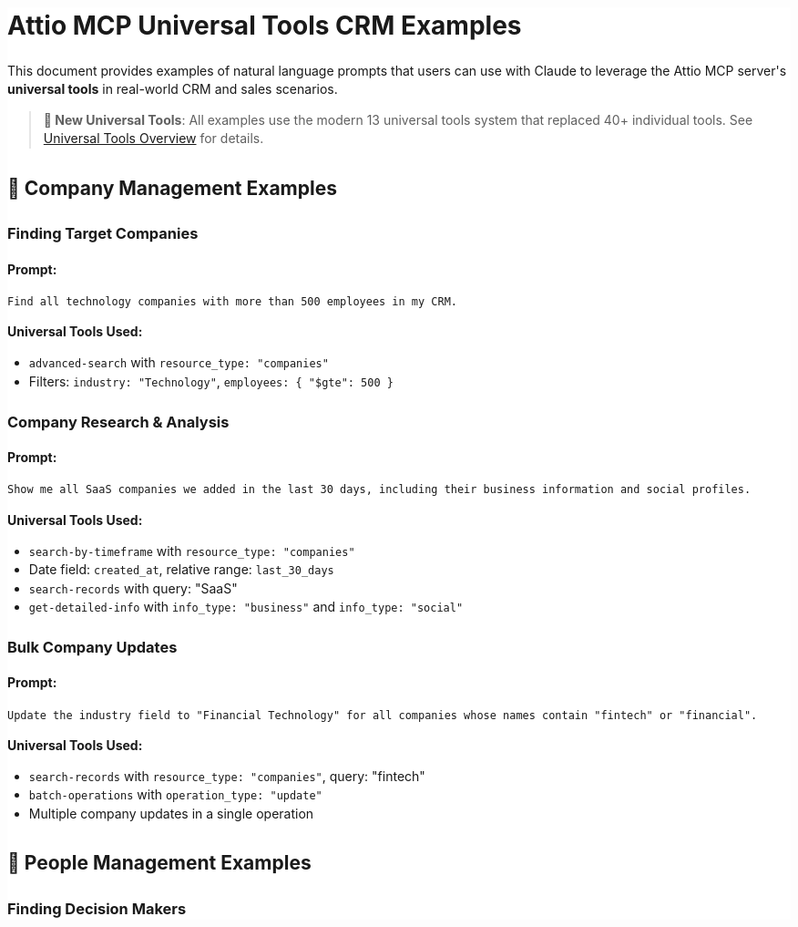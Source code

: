 # Attio MCP Universal Tools CRM Examples

This document provides examples of natural language prompts that users can use with Claude to leverage the Attio MCP server's **universal tools** in real-world CRM and sales scenarios.

> **🎯 New Universal Tools**: All examples use the modern 13 universal tools system that replaced 40+ individual tools. See [Universal Tools Overview](../universal-tools/README.md) for details.

## 🏢 Company Management Examples

### Finding Target Companies

**Prompt:**
```
Find all technology companies with more than 500 employees in my CRM.
```

**Universal Tools Used:**
- `advanced-search` with `resource_type: "companies"`
- Filters: `industry: "Technology"`, `employees: { "$gte": 500 }`

### Company Research & Analysis

**Prompt:**
```
Show me all SaaS companies we added in the last 30 days, including their business information and social profiles.
```

**Universal Tools Used:**
- `search-by-timeframe` with `resource_type: "companies"`
- Date field: `created_at`, relative range: `last_30_days`
- `search-records` with query: "SaaS" 
- `get-detailed-info` with `info_type: "business"` and `info_type: "social"`

### Bulk Company Updates

**Prompt:**
```
Update the industry field to "Financial Technology" for all companies whose names contain "fintech" or "financial".
```

**Universal Tools Used:**
- `search-records` with `resource_type: "companies"`, query: "fintech"
- `batch-operations` with `operation_type: "update"`
- Multiple company updates in a single operation

## 👥 People Management Examples

### Finding Decision Makers
